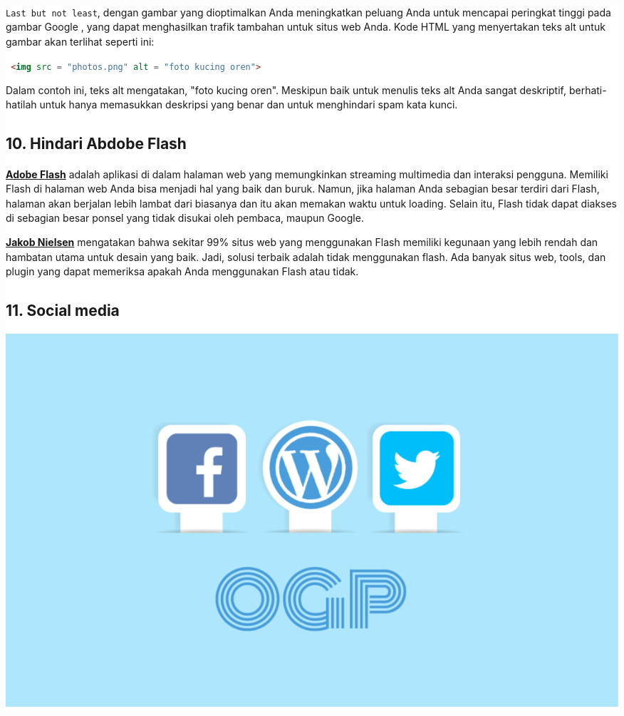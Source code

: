 `Last but not least`, dengan gambar yang dioptimalkan Anda meningkatkan peluang Anda untuk mencapai peringkat tinggi pada gambar Google , yang dapat menghasilkan trafik tambahan untuk situs web Anda.
Kode HTML yang menyertakan teks alt untuk gambar akan terlihat seperti ini:

```html
 <img src = "photos.png" alt = "foto kucing oren">
```
Dalam contoh ini, teks alt mengatakan, "foto kucing oren".
Meskipun baik untuk menulis teks alt Anda sangat deskriptif, berhati-hatilah untuk hanya memasukkan deskripsi yang benar dan untuk menghindari spam kata kunci.

## 10. Hindari Abdobe Flash  

**[Adobe Flash](https://en.wikipedia.org/wiki/Adobe_Flash)** adalah aplikasi di dalam halaman web yang memungkinkan streaming multimedia dan interaksi pengguna. Memiliki Flash di halaman web Anda bisa menjadi hal yang baik dan buruk. 
Namun, jika halaman Anda sebagian besar terdiri dari Flash, halaman akan berjalan lebih lambat dari biasanya dan itu akan memakan waktu untuk loading. Selain itu, Flash tidak dapat diakses di sebagian besar ponsel yang tidak disukai oleh pembaca, maupun Google.

**[Jakob Nielsen](https://www.nngroup.com/articles/flash-99-percent-bad/)** mengatakan bahwa sekitar 99% situs web yang menggunakan Flash memiliki kegunaan yang lebih rendah dan hambatan utama untuk desain yang baik. Jadi, solusi terbaik adalah tidak menggunakan flash. Ada banyak situs web, tools, dan plugin yang dapat memeriksa apakah Anda menggunakan Flash atau tidak. 


## 11. Social media

![](../images/social-media-ogp.png)
